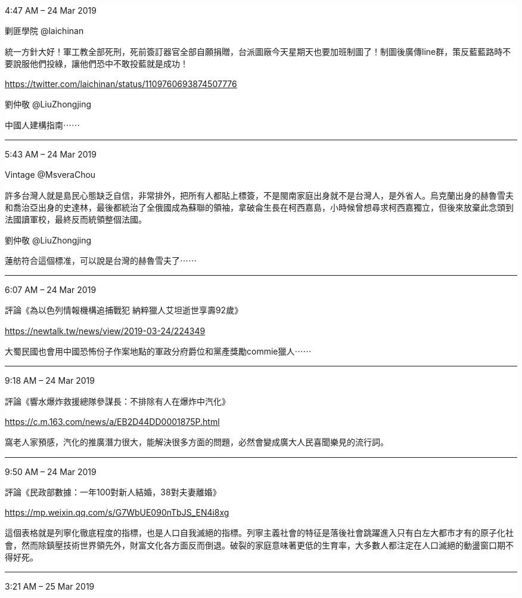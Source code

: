 4:47 AM – 24 Mar 2019

剿匪學院 @laichinan

統一方針大好！軍工教全部死刑，死前簽訂器官全部自願捐贈，台派圖廠今天星期天也要加班制圖了！制圖後廣傳line群，策反藍藍路時不要說服他們投綠，讓他們恐中不敢投藍就是成功！

https://twitter.com/laichinan/status/1109760693874507776

劉仲敬 @LiuZhongjing

中國人建構指南⋯⋯


----

5:43 AM – 24 Mar 2019

Vintage @MsveraChou

許多台灣人就是島民心態缺乏自信，非常排外，把所有人都貼上標簽，不是閩南家庭出身就不是台灣人，是外省人。烏克蘭出身的赫魯雪夫和喬治亞出身的史達林，最後都統治了全俄國成為蘇聯的領袖，拿破侖生長在柯西嘉島，小時候曾想尋求柯西嘉獨立，但後來放棄此念頭到法國讀軍校，最終反而統領整個法國。

劉仲敬 @LiuZhongjing

蓮舫符合這個標准，可以說是台灣的赫魯雪夫了⋯⋯


----

6:07 AM – 24 Mar 2019

評論《為以色列情報機構追捕戰犯 納粹獵人艾坦逝世享壽92歲》

https://newtalk.tw/news/view/2019-03-24/224349

大蜀民國也會用中國恐怖份子作案地點的軍政分府爵位和黨產獎勵commie獵人⋯⋯


----

9:18 AM – 24 Mar 2019

評論《響水爆炸救援總隊參謀長：不排除有人在爆炸中汽化》

https://c.m.163.com/news/a/EB2D44DD0001875P.html

窩老人家預感，汽化的推廣潛力很大，能解決很多方面的問題，必然會變成廣大人民喜聞樂見的流行詞。


----

9:50 AM – 24 Mar 2019

評論《民政部數據：一年100對新人結婚，38對夫妻離婚》

https://mp.weixin.qq.com/s/G7WbUE090nTbJS_EN4i8xg

這個表格就是列寧化徹底程度的指標，也是人口自我滅絕的指標。列寧主義社會的特征是落後社會跳躍進入只有白左大都市才有的原子化社會，然而除鎮壓技術世界領先外，財富文化各方面反而倒退。破裂的家庭意味著更低的生育率，大多數人都注定在人口滅絕的動盪窗口期不得好死。


----

3:21 AM – 25 Mar 2019
